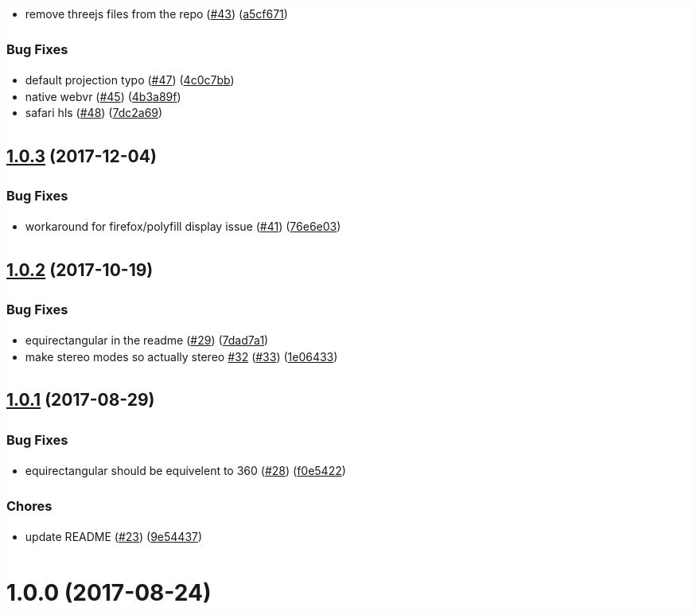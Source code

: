 * remove threejs files from the repo ([#43](https://github.com/videojs/videojs-vr/issues/43)) ([a5cf671](https://github.com/videojs/videojs-vr/commit/a5cf671))

### Bug Fixes

* default projection typo ([#47](https://github.com/videojs/videojs-vr/issues/47)) ([4c0c7bb](https://github.com/videojs/videojs-vr/commit/4c0c7bb))
* native webvr ([#45](https://github.com/videojs/videojs-vr/issues/45)) ([4b3a89f](https://github.com/videojs/videojs-vr/commit/4b3a89f))
* safari hls ([#48](https://github.com/videojs/videojs-vr/issues/48)) ([7dc2a69](https://github.com/videojs/videojs-vr/commit/7dc2a69))

<a name="1.0.3"></a>
## [1.0.3](https://github.com/videojs/videojs-vr/compare/v1.0.2...v1.0.3) (2017-12-04)

### Bug Fixes

* workaround for firefox/polyfill display issue ([#41](https://github.com/videojs/videojs-vr/issues/41)) ([76e6e03](https://github.com/videojs/videojs-vr/commit/76e6e03))

<a name="1.0.2"></a>
## [1.0.2](https://github.com/videojs/videojs-vr/compare/v1.0.1...v1.0.2) (2017-10-19)

### Bug Fixes

* equirectangular in the readme ([#29](https://github.com/videojs/videojs-vr/issues/29)) ([7dad7a1](https://github.com/videojs/videojs-vr/commit/7dad7a1))
* make stereo modes so actually stereo [#32](https://github.com/videojs/videojs-vr/issues/32) ([#33](https://github.com/videojs/videojs-vr/issues/33)) ([1e06433](https://github.com/videojs/videojs-vr/commit/1e06433))

<a name="1.0.1"></a>
## [1.0.1](https://github.com/videojs/videojs-vr/compare/v1.0.0...v1.0.1) (2017-08-29)

### Bug Fixes

* equirectangular should be equivelent to 360 ([#28](https://github.com/videojs/videojs-vr/issues/28)) ([f0e5422](https://github.com/videojs/videojs-vr/commit/f0e5422))

### Chores

* update README ([#23](https://github.com/videojs/videojs-vr/issues/23)) ([9e54437](https://github.com/videojs/videojs-vr/commit/9e54437))

<a name="1.0.0"></a>
# 1.0.0 (2017-08-24)
